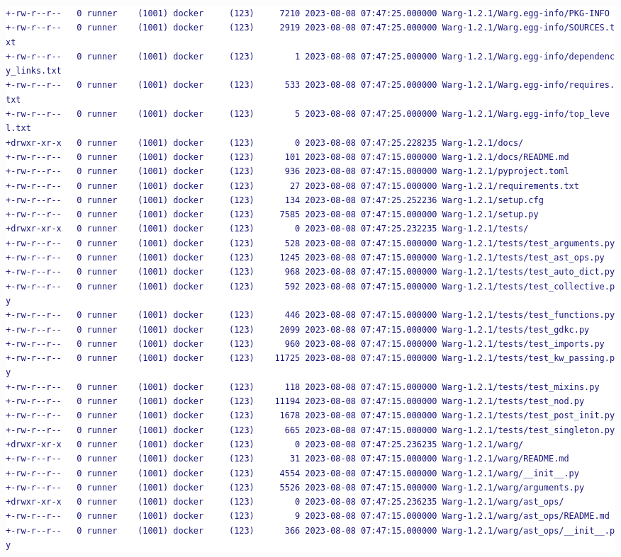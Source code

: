 ```diff
+-rw-r--r--   0 runner    (1001) docker     (123)     7210 2023-08-08 07:47:25.000000 Warg-1.2.1/Warg.egg-info/PKG-INFO
+-rw-r--r--   0 runner    (1001) docker     (123)     2919 2023-08-08 07:47:25.000000 Warg-1.2.1/Warg.egg-info/SOURCES.txt
+-rw-r--r--   0 runner    (1001) docker     (123)        1 2023-08-08 07:47:25.000000 Warg-1.2.1/Warg.egg-info/dependency_links.txt
+-rw-r--r--   0 runner    (1001) docker     (123)      533 2023-08-08 07:47:25.000000 Warg-1.2.1/Warg.egg-info/requires.txt
+-rw-r--r--   0 runner    (1001) docker     (123)        5 2023-08-08 07:47:25.000000 Warg-1.2.1/Warg.egg-info/top_level.txt
+drwxr-xr-x   0 runner    (1001) docker     (123)        0 2023-08-08 07:47:25.228235 Warg-1.2.1/docs/
+-rw-r--r--   0 runner    (1001) docker     (123)      101 2023-08-08 07:47:15.000000 Warg-1.2.1/docs/README.md
+-rw-r--r--   0 runner    (1001) docker     (123)      936 2023-08-08 07:47:15.000000 Warg-1.2.1/pyproject.toml
+-rw-r--r--   0 runner    (1001) docker     (123)       27 2023-08-08 07:47:15.000000 Warg-1.2.1/requirements.txt
+-rw-r--r--   0 runner    (1001) docker     (123)      134 2023-08-08 07:47:25.252236 Warg-1.2.1/setup.cfg
+-rw-r--r--   0 runner    (1001) docker     (123)     7585 2023-08-08 07:47:15.000000 Warg-1.2.1/setup.py
+drwxr-xr-x   0 runner    (1001) docker     (123)        0 2023-08-08 07:47:25.232235 Warg-1.2.1/tests/
+-rw-r--r--   0 runner    (1001) docker     (123)      528 2023-08-08 07:47:15.000000 Warg-1.2.1/tests/test_arguments.py
+-rw-r--r--   0 runner    (1001) docker     (123)     1245 2023-08-08 07:47:15.000000 Warg-1.2.1/tests/test_ast_ops.py
+-rw-r--r--   0 runner    (1001) docker     (123)      968 2023-08-08 07:47:15.000000 Warg-1.2.1/tests/test_auto_dict.py
+-rw-r--r--   0 runner    (1001) docker     (123)      592 2023-08-08 07:47:15.000000 Warg-1.2.1/tests/test_collective.py
+-rw-r--r--   0 runner    (1001) docker     (123)      446 2023-08-08 07:47:15.000000 Warg-1.2.1/tests/test_functions.py
+-rw-r--r--   0 runner    (1001) docker     (123)     2099 2023-08-08 07:47:15.000000 Warg-1.2.1/tests/test_gdkc.py
+-rw-r--r--   0 runner    (1001) docker     (123)      960 2023-08-08 07:47:15.000000 Warg-1.2.1/tests/test_imports.py
+-rw-r--r--   0 runner    (1001) docker     (123)    11725 2023-08-08 07:47:15.000000 Warg-1.2.1/tests/test_kw_passing.py
+-rw-r--r--   0 runner    (1001) docker     (123)      118 2023-08-08 07:47:15.000000 Warg-1.2.1/tests/test_mixins.py
+-rw-r--r--   0 runner    (1001) docker     (123)    11194 2023-08-08 07:47:15.000000 Warg-1.2.1/tests/test_nod.py
+-rw-r--r--   0 runner    (1001) docker     (123)     1678 2023-08-08 07:47:15.000000 Warg-1.2.1/tests/test_post_init.py
+-rw-r--r--   0 runner    (1001) docker     (123)      665 2023-08-08 07:47:15.000000 Warg-1.2.1/tests/test_singleton.py
+drwxr-xr-x   0 runner    (1001) docker     (123)        0 2023-08-08 07:47:25.236235 Warg-1.2.1/warg/
+-rw-r--r--   0 runner    (1001) docker     (123)       31 2023-08-08 07:47:15.000000 Warg-1.2.1/warg/README.md
+-rw-r--r--   0 runner    (1001) docker     (123)     4554 2023-08-08 07:47:15.000000 Warg-1.2.1/warg/__init__.py
+-rw-r--r--   0 runner    (1001) docker     (123)     5526 2023-08-08 07:47:15.000000 Warg-1.2.1/warg/arguments.py
+drwxr-xr-x   0 runner    (1001) docker     (123)        0 2023-08-08 07:47:25.236235 Warg-1.2.1/warg/ast_ops/
+-rw-r--r--   0 runner    (1001) docker     (123)        9 2023-08-08 07:47:15.000000 Warg-1.2.1/warg/ast_ops/README.md
+-rw-r--r--   0 runner    (1001) docker     (123)      366 2023-08-08 07:47:15.000000 Warg-1.2.1/warg/ast_ops/__init__.py
```